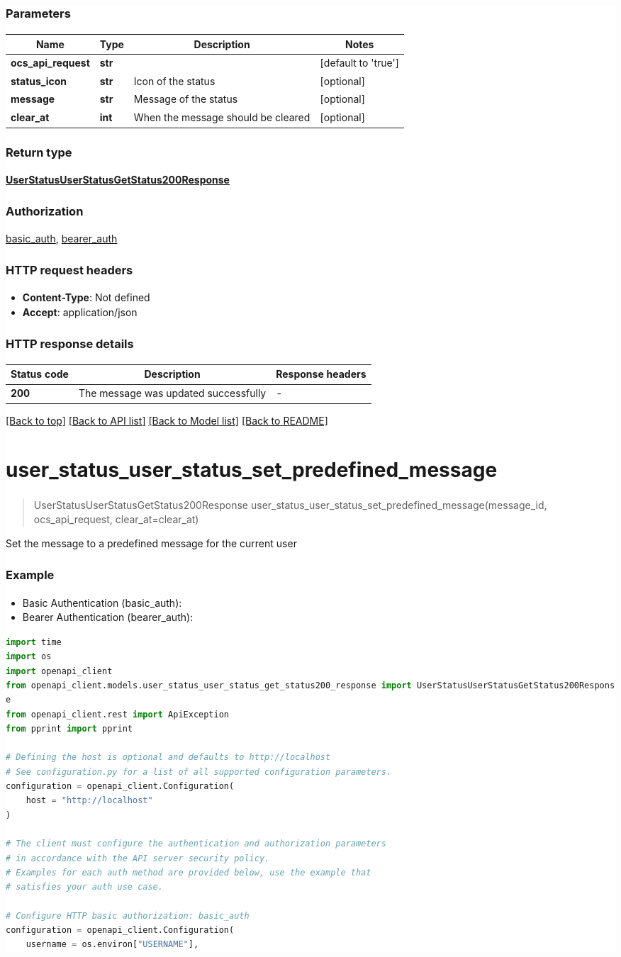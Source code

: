 
### Parameters

Name | Type | Description  | Notes
------------- | ------------- | ------------- | -------------
 **ocs_api_request** | **str**|  | [default to &#39;true&#39;]
 **status_icon** | **str**| Icon of the status | [optional] 
 **message** | **str**| Message of the status | [optional] 
 **clear_at** | **int**| When the message should be cleared | [optional] 

### Return type

[**UserStatusUserStatusGetStatus200Response**](UserStatusUserStatusGetStatus200Response.md)

### Authorization

[basic_auth](../README.md#basic_auth), [bearer_auth](../README.md#bearer_auth)

### HTTP request headers

 - **Content-Type**: Not defined
 - **Accept**: application/json

### HTTP response details
| Status code | Description | Response headers |
|-------------|-------------|------------------|
**200** | The message was updated successfully |  -  |

[[Back to top]](#) [[Back to API list]](../README.md#documentation-for-api-endpoints) [[Back to Model list]](../README.md#documentation-for-models) [[Back to README]](../README.md)

# **user_status_user_status_set_predefined_message**
> UserStatusUserStatusGetStatus200Response user_status_user_status_set_predefined_message(message_id, ocs_api_request, clear_at=clear_at)

Set the message to a predefined message for the current user

### Example

* Basic Authentication (basic_auth):
* Bearer Authentication (bearer_auth):
```python
import time
import os
import openapi_client
from openapi_client.models.user_status_user_status_get_status200_response import UserStatusUserStatusGetStatus200Response
from openapi_client.rest import ApiException
from pprint import pprint

# Defining the host is optional and defaults to http://localhost
# See configuration.py for a list of all supported configuration parameters.
configuration = openapi_client.Configuration(
    host = "http://localhost"
)

# The client must configure the authentication and authorization parameters
# in accordance with the API server security policy.
# Examples for each auth method are provided below, use the example that
# satisfies your auth use case.

# Configure HTTP basic authorization: basic_auth
configuration = openapi_client.Configuration(
    username = os.environ["USERNAME"],
```